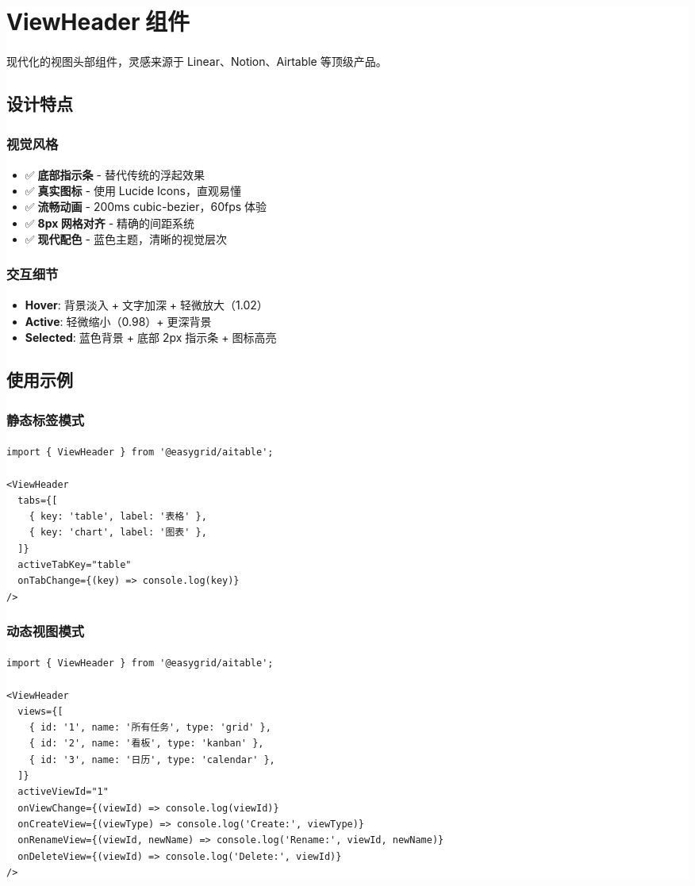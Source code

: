 # ViewHeader 组件

现代化的视图头部组件，灵感来源于 Linear、Notion、Airtable 等顶级产品。

## 设计特点

### 视觉风格
- ✅ **底部指示条** - 替代传统的浮起效果
- ✅ **真实图标** - 使用 Lucide Icons，直观易懂
- ✅ **流畅动画** - 200ms cubic-bezier，60fps 体验
- ✅ **8px 网格对齐** - 精确的间距系统
- ✅ **现代配色** - 蓝色主题，清晰的视觉层次

### 交互细节
- **Hover**: 背景淡入 + 文字加深 + 轻微放大（1.02）
- **Active**: 轻微缩小（0.98）+ 更深背景
- **Selected**: 蓝色背景 + 底部 2px 指示条 + 图标高亮

## 使用示例

### 静态标签模式
```tsx
import { ViewHeader } from '@easygrid/aitable';

<ViewHeader
  tabs={[
    { key: 'table', label: '表格' },
    { key: 'chart', label: '图表' },
  ]}
  activeTabKey="table"
  onTabChange={(key) => console.log(key)}
/>
```

### 动态视图模式
```tsx
import { ViewHeader } from '@easygrid/aitable';

<ViewHeader
  views={[
    { id: '1', name: '所有任务', type: 'grid' },
    { id: '2', name: '看板', type: 'kanban' },
    { id: '3', name: '日历', type: 'calendar' },
  ]}
  activeViewId="1"
  onViewChange={(viewId) => console.log(viewId)}
  onCreateView={(viewType) => console.log('Create:', viewType)}
  onRenameView={(viewId, newName) => console.log('Rename:', viewId, newName)}
  onDeleteView={(viewId) => console.log('Delete:', viewId)}
/>
```
